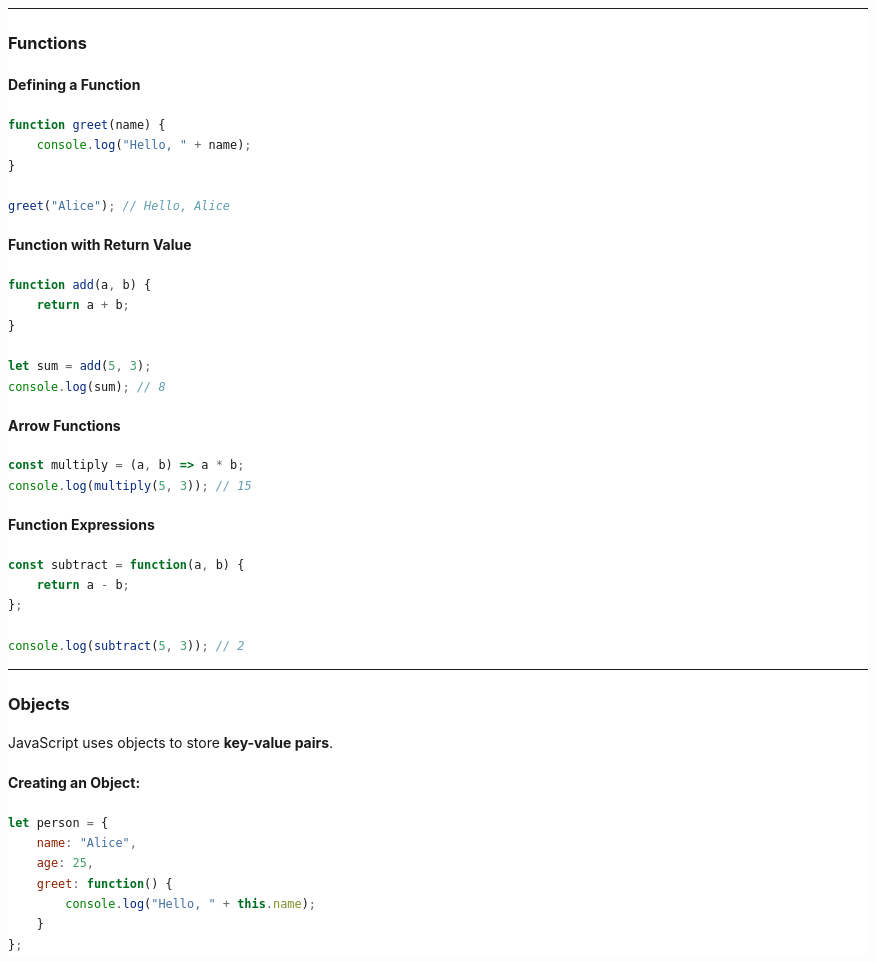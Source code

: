 ```js
```

---

### Functions

#### **Defining a Function**  
```js
function greet(name) {
    console.log("Hello, " + name);
}

greet("Alice"); // Hello, Alice
```

#### **Function with Return Value**  
```js
function add(a, b) {
    return a + b;
}

let sum = add(5, 3);
console.log(sum); // 8
```

#### **Arrow Functions**  
```js
const multiply = (a, b) => a * b;
console.log(multiply(5, 3)); // 15
```

#### **Function Expressions**  
```js
const subtract = function(a, b) {
    return a - b;
};

console.log(subtract(5, 3)); // 2
```


---

### Objects  

JavaScript uses objects to store **key-value pairs**.  

#### **Creating an Object:**  
```js
let person = {
    name: "Alice",
    age: 25,
    greet: function() {
        console.log("Hello, " + this.name);
    }
};
```
